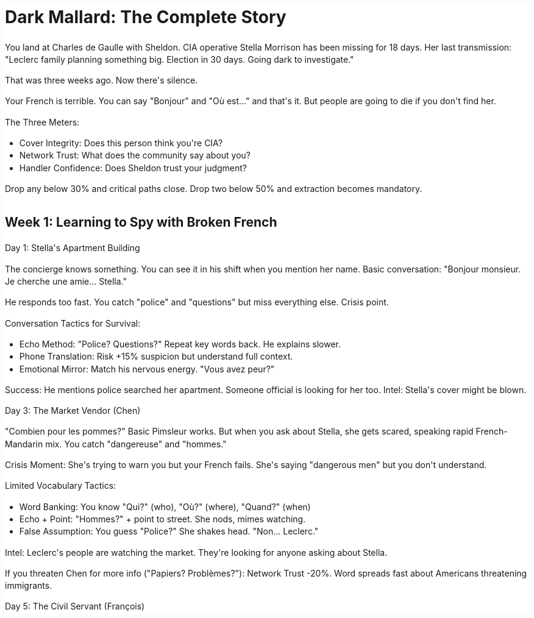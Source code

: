 # Dark Mallard: The Complete Story

You land at Charles de Gaulle with Sheldon. CIA operative Stella Morrison has been missing for 18 days. Her last transmission: "Leclerc family planning something big. Election in 30 days. Going dark to investigate."

That was three weeks ago. Now there's silence.

Your French is terrible. You can say "Bonjour" and "Où est..." and that's it. But people are going to die if you don't find her.

The Three Meters:

- Cover Integrity: Does this person think you're CIA?
- Network Trust: What does the community say about you?  
- Handler Confidence: Does Sheldon trust your judgment?

Drop any below 30% and critical paths close. Drop two below 50% and extraction becomes mandatory.

## Week 1: Learning to Spy with Broken French

Day 1: Stella's Apartment Building

The concierge knows something. You can see it in his shift when you mention her name. Basic conversation: "Bonjour monsieur. Je cherche une amie... Stella."

He responds too fast. You catch "police" and "questions" but miss everything else. Crisis point.

Conversation Tactics for Survival:

- Echo Method: "Police? Questions?" Repeat key words back. He explains slower.
- Phone Translation: Risk +15% suspicion but understand full context.
- Emotional Mirror: Match his nervous energy. "Vous avez peur?"

Success: He mentions police searched her apartment. Someone official is looking for her too.
Intel: Stella's cover might be blown.

Day 3: The Market Vendor (Chen)

"Combien pour les pommes?" Basic Pimsleur works. But when you ask about Stella, she gets scared, speaking rapid French-Mandarin mix. You catch "dangereuse" and "hommes."

Crisis Moment: She's trying to warn you but your French fails. She's saying "dangerous men" but you don't understand.

Limited Vocabulary Tactics:

- Word Banking: You know "Qui?" (who), "Où?" (where), "Quand?" (when)
- Echo + Point: "Hommes?" + point to street. She nods, mimes watching.
- False Assumption: You guess "Police?" She shakes head. "Non... Leclerc."

Intel: Leclerc's people are watching the market. They're looking for anyone asking about Stella.

If you threaten Chen for more info ("Papiers? Problèmes?"): Network Trust -20%. Word spreads fast about Americans threatening immigrants.

Day 5: The Civil Servant (François)
